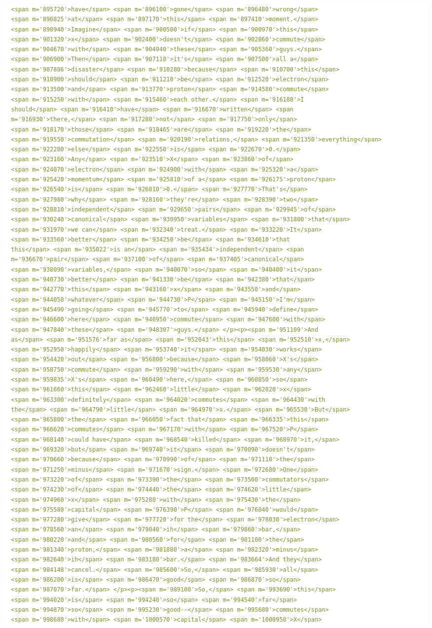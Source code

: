 ```yaml
  <span m='895720'>have</span> <span m='896100'>gone</span> <span m='896480'>wrong</span>
  <span m='896825'>at</span> <span m='897170'>this</span> <span m='897410'>moment.</span>
  <span m='898940'>Imagine</span> <span m='900500'>if</span> <span m='900970'>this</span>
  <span m='901320'>x</span> <span m='902400'>doesn't</span> <span m='902860'>commute</span>
  <span m='904670'>with</span> <span m='904940'>these</span> <span m='905360'>guys.</span>
  <span m='906900'>Then</span> <span m='907110'>it's</span> <span m='907500'>all a</span>
  <span m='907886'>disaster</span> <span m='910280'>because</span> <span m='910700'>this</span>
  <span m='910900'>should</span> <span m='911210'>be</span> <span m='912520'>electron</span>
  <span m='913500'>and</span> <span m='913770'>proton</span> <span m='914580'>commute</span>
  <span m='915250'>with</span> <span m='915460'>each other.</span> <span m='916180'>I
  should</span> <span m='916410'>have</span> <span m='916670'>written</span> <span
  m='916930'>there,</span> <span m='917280'>not</span> <span m='917750'>only</span>
  <span m='918170'>those</span> <span m='918465'>are</span> <span m='919220'>the</span>
  <span m='919550'>commutation</span> <span m='920190'>relations,</span> <span m='921350'>everything</span>
  <span m='922280'>else</span> <span m='922550'>is</span> <span m='922670'>0.</span>
  <span m='923160'>Any</span> <span m='923510'>X</span> <span m='923860'>of</span>
  <span m='924070'>electron</span> <span m='924900'>with</span> <span m='925320'>a</span>
  <span m='925420'>momentum</span> <span m='925810'>of a</span> <span m='926175'>proton</span>
  <span m='926540'>is</span> <span m='926810'>0.</span> <span m='927770'>That's</span>
  <span m='927980'>why</span> <span m='928160'>they're</span> <span m='928390'>two</span>
  <span m='928810'>independent</span> <span m='929650'>pairs</span> <span m='929945'>of</span>
  <span m='930240'>canonical</span> <span m='930950'>variables</span> <span m='931880'>that</span>
  <span m='931970'>we can</span> <span m='932340'>treat.</span> <span m='933220'>It</span>
  <span m='933560'>better</span> <span m='934250'>be</span> <span m='934610'>that
  this</span> <span m='935022'>is an</span> <span m='935434'>independent</span> <span
  m='936670'>pair</span> <span m='937100'>of</span> <span m='937405'>canonical</span>
  <span m='938090'>variables,</span> <span m='940070'>so</span> <span m='940400'>it</span>
  <span m='940730'>better</span> <span m='941330'>be</span> <span m='942380'>that</span>
  <span m='942770'>this</span> <span m='943160'>x</span> <span m='943550'>and</span>
  <span m='944050'>whatever</span> <span m='944730'>P</span> <span m='945150'>I'm</span>
  <span m='945490'>going</span> <span m='945770'>to</span> <span m='945940'>define</span>
  <span m='946600'>here</span> <span m='946950'>commute</span> <span m='947600'>with</span>
  <span m='947840'>these</span> <span m='948307'>guys.</span> </p><p><span m='951109'>And
  as</span> <span m='951576'>far as</span> <span m='952043'>this</span> <span m='952510'>x,</span>
  <span m='952950'>happily</span> <span m='953740'>it</span> <span m='954030'>works</span>
  <span m='954420'>out</span> <span m='956800'>because</span> <span m='958060'>X's</span>
  <span m='958750'>commute</span> <span m='959290'>with</span> <span m='959530'>any</span>
  <span m='959835'>X's</span> <span m='960490'>here,</span> <span m='960850'>so</span>
  <span m='961660'>this</span> <span m='962460'>little</span> <span m='962820'>x</span>
  <span m='963300'>definitely</span> <span m='964020'>commutes</span> <span m='964430'>with
  the</span> <span m='964790'>little</span> <span m='964970'>x.</span> <span m='965530'>But</span>
  <span m='965800'>the</span> <span m='966050'>fact that</span> <span m='966335'>this</span>
  <span m='966620'>commutes</span> <span m='967170'>with</span> <span m='967520'>P</span>
  <span m='968140'>could have</span> <span m='968540'>killed</span> <span m='968970'>it,</span>
  <span m='969320'>but</span> <span m='969740'>it</span> <span m='970090'>doesn't</span>
  <span m='970660'>because</span> <span m='970990'>of</span> <span m='971110'>the</span>
  <span m='971250'>minus</span> <span m='971670'>sign.</span> <span m='972680'>One</span>
  <span m='973220'>of</span> <span m='973390'>the</span> <span m='973500'>commutators</span>
  <span m='974230'>of</span> <span m='974440'>the</span> <span m='974620'>little</span>
  <span m='974960'>x</span> <span m='975280'>with</span> <span m='975430'>the</span>
  <span m='975580'>capital</span> <span m='976390'>P</span> <span m='976840'>would</span>
  <span m='977280'>give</span> <span m='977720'>for the</span> <span m='978030'>electron</span>
  <span m='978560'>an</span> <span m='979040'>ih</span> <span m='979860'>bar,</span>
  <span m='980220'>and</span> <span m='980560'>for</span> <span m='981100'>the</span>
  <span m='981340'>proton,</span> <span m='981880'>a</span> <span m='982320'>minus</span>
  <span m='982640'>ih</span> <span m='983180'>bar.</span> <span m='983664'>And they</span>
  <span m='984148'>cancel.</span> <span m='985600'>So,</span> <span m='985930'>all</span>
  <span m='986200'>is</span> <span m='986470'>good</span> <span m='986870'>so</span>
  <span m='987070'>far.</span> </p><p><span m='989100'>So,</span> <span m='993690'>this</span>
  <span m='994020'>is</span> <span m='994240'>so</span> <span m='994540'>far</span>
  <span m='994870'>so</span> <span m='995230'>good--</span> <span m='995680'>commutes</span>
  <span m='998680'>with</span> <span m='1000570'>capital</span> <span m='1000950'>X</span>
```